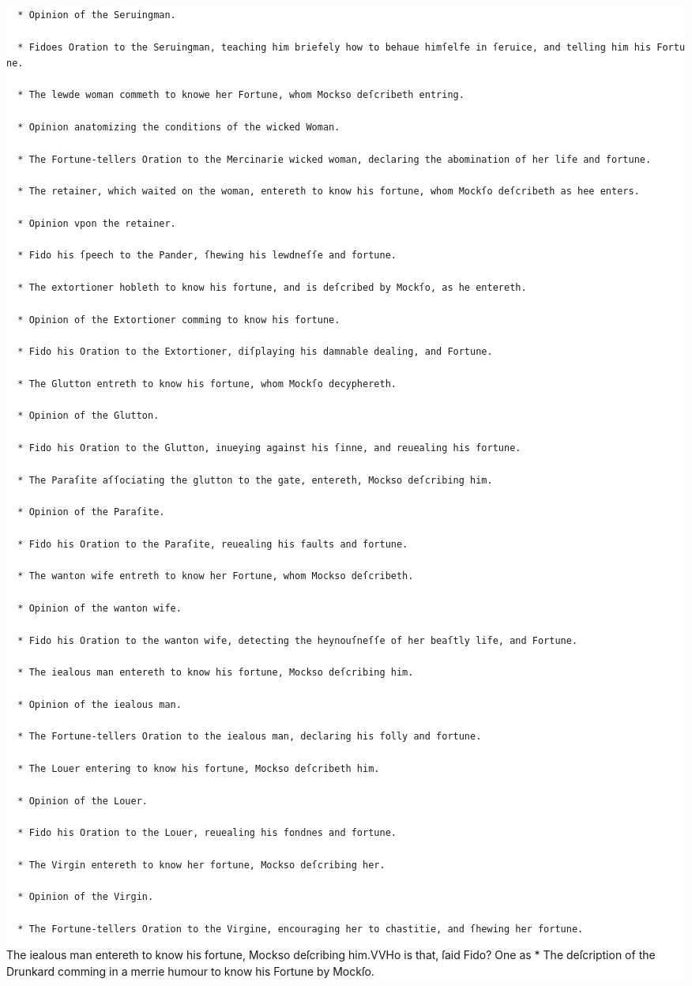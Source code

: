       * Opinion of the Seruingman.

      * Fidoes Oration to the Seruingman, teaching him briefely how to behaue himſelfe in ſeruice, and telling him his Fortune.

      * The lewde woman commeth to knowe her Fortune, whom Mockso deſcribeth entring.

      * Opinion anatomizing the conditions of the wicked Woman.

      * The Fortune-tellers Oration to the Mercinarie wicked woman, declaring the abomination of her life and fortune.

      * The retainer, which waited on the woman, entereth to know his fortune, whom Mockſo deſcribeth as hee enters.

      * Opinion vpon the retainer.

      * Fido his ſpeech to the Pander, ſhewing his lewdneſſe and fortune.

      * The extortioner hobleth to know his fortune, and is deſcribed by Mockſo, as he entereth.

      * Opinion of the Extortioner comming to know his fortune.

      * Fido his Oration to the Extortioner, diſplaying his damnable dealing, and Fortune.

      * The Glutton entreth to know his fortune, whom Mockſo decyphereth.

      * Opinion of the Glutton.

      * Fido his Oration to the Glutton, inueying against his ſinne, and reuealing his fortune.

      * The Paraſite aſſociating the glutton to the gate, entereth, Mockso deſcribing him.

      * Opinion of the Paraſite.

      * Fido his Oration to the Paraſite, reuealing his faults and fortune.

      * The wanton wife entreth to know her Fortune, whom Mockso deſcribeth.

      * Opinion of the wanton wife.

      * Fido his Oration to the wanton wife, detecting the heynouſneſſe of her beaſtly life, and Fortune.

      * The iealous man entereth to know his fortune, Mockso deſcribing him.

      * Opinion of the iealous man.

      * The Fortune-tellers Oration to the iealous man, declaring his folly and fortune.

      * The Louer entering to know his fortune, Mockso deſcribeth him.

      * Opinion of the Louer.

      * Fido his Oration to the Louer, reuealing his fondnes and fortune.

      * The Virgin entereth to know her fortune, Mockso deſcribing her.

      * Opinion of the Virgin.

      * The Fortune-tellers Oration to the Virgine, encouraging her to chastitie, and ſhewing her fortune.
The iealous man entereth to know his fortune, Mockso deſcribing him.VVHo is that, ſaid Fido? One as 
      * The deſcription of the Drunkard comming in a merrie humour to know his Fortune by Mockſo.
